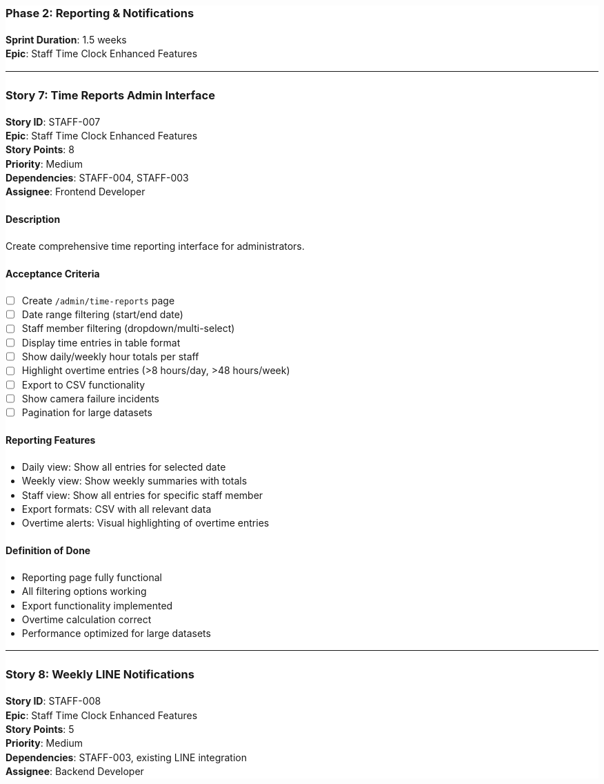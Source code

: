 ### Phase 2: Reporting & Notifications
**Sprint Duration**: 1.5 weeks  
**Epic**: Staff Time Clock Enhanced Features

---

### Story 7: Time Reports Admin Interface
**Story ID**: STAFF-007  
**Epic**: Staff Time Clock Enhanced Features  
**Story Points**: 8  
**Priority**: Medium  
**Dependencies**: STAFF-004, STAFF-003  
**Assignee**: Frontend Developer

#### Description
Create comprehensive time reporting interface for administrators.

#### Acceptance Criteria
- [ ] Create `/admin/time-reports` page
- [ ] Date range filtering (start/end date)
- [ ] Staff member filtering (dropdown/multi-select)
- [ ] Display time entries in table format
- [ ] Show daily/weekly hour totals per staff
- [ ] Highlight overtime entries (>8 hours/day, >48 hours/week)
- [ ] Export to CSV functionality
- [ ] Show camera failure incidents
- [ ] Pagination for large datasets

#### Reporting Features
- Daily view: Show all entries for selected date
- Weekly view: Show weekly summaries with totals
- Staff view: Show all entries for specific staff member
- Export formats: CSV with all relevant data
- Overtime alerts: Visual highlighting of overtime entries

#### Definition of Done
- Reporting page fully functional
- All filtering options working
- Export functionality implemented
- Overtime calculation correct
- Performance optimized for large datasets

---

### Story 8: Weekly LINE Notifications
**Story ID**: STAFF-008  
**Epic**: Staff Time Clock Enhanced Features  
**Story Points**: 5  
**Priority**: Medium  
**Dependencies**: STAFF-003, existing LINE integration  
**Assignee**: Backend Developer
